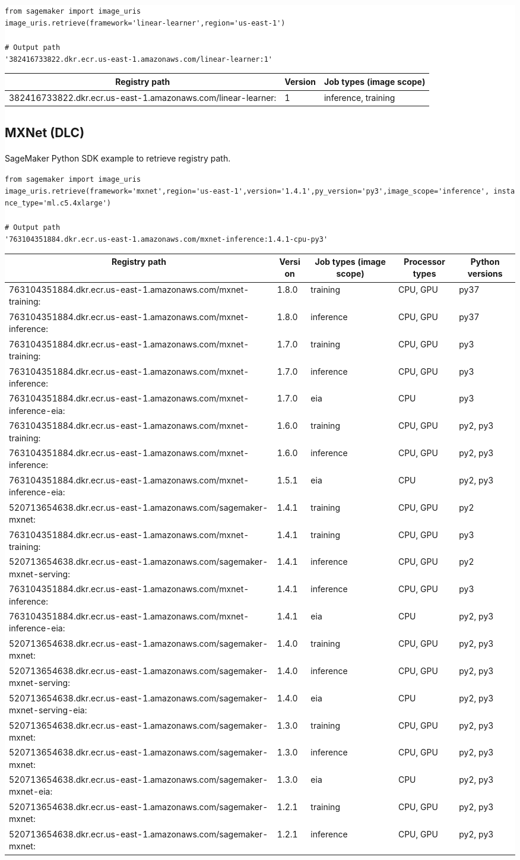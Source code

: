 ```
from sagemaker import image_uris
image_uris.retrieve(framework='linear-learner',region='us-east-1')

# Output path
'382416733822.dkr.ecr.us-east-1.amazonaws.com/linear-learner:1'
```


| Registry path | Version | Job types \(image scope\) | 
| --- | --- | --- | 
| 382416733822\.dkr\.ecr\.us\-east\-1\.amazonaws\.com/linear\-learner:<tag> | 1 | inference, training | 

## MXNet \(DLC\)<a name="mxnet-us-east-1.title"></a>

SageMaker Python SDK example to retrieve registry path\.

```
from sagemaker import image_uris
image_uris.retrieve(framework='mxnet',region='us-east-1',version='1.4.1',py_version='py3',image_scope='inference', instance_type='ml.c5.4xlarge')

# Output path
'763104351884.dkr.ecr.us-east-1.amazonaws.com/mxnet-inference:1.4.1-cpu-py3'
```


| Registry path | Version | Job types \(image scope\) | Processor types | Python versions | 
| --- | --- | --- | --- | --- | 
| 763104351884\.dkr\.ecr\.us\-east\-1\.amazonaws\.com/mxnet\-training:<tag> | 1\.8\.0 | training | CPU, GPU | py37 | 
| 763104351884\.dkr\.ecr\.us\-east\-1\.amazonaws\.com/mxnet\-inference:<tag> | 1\.8\.0 | inference | CPU, GPU | py37 | 
| 763104351884\.dkr\.ecr\.us\-east\-1\.amazonaws\.com/mxnet\-training:<tag> | 1\.7\.0 | training | CPU, GPU | py3 | 
| 763104351884\.dkr\.ecr\.us\-east\-1\.amazonaws\.com/mxnet\-inference:<tag> | 1\.7\.0 | inference | CPU, GPU | py3 | 
| 763104351884\.dkr\.ecr\.us\-east\-1\.amazonaws\.com/mxnet\-inference\-eia:<tag> | 1\.7\.0 | eia | CPU | py3 | 
| 763104351884\.dkr\.ecr\.us\-east\-1\.amazonaws\.com/mxnet\-training:<tag> | 1\.6\.0 | training | CPU, GPU | py2, py3 | 
| 763104351884\.dkr\.ecr\.us\-east\-1\.amazonaws\.com/mxnet\-inference:<tag> | 1\.6\.0 | inference | CPU, GPU | py2, py3 | 
| 763104351884\.dkr\.ecr\.us\-east\-1\.amazonaws\.com/mxnet\-inference\-eia:<tag> | 1\.5\.1 | eia | CPU | py2, py3 | 
| 520713654638\.dkr\.ecr\.us\-east\-1\.amazonaws\.com/sagemaker\-mxnet:<tag> | 1\.4\.1 | training | CPU, GPU | py2 | 
| 763104351884\.dkr\.ecr\.us\-east\-1\.amazonaws\.com/mxnet\-training:<tag> | 1\.4\.1 | training | CPU, GPU | py3 | 
| 520713654638\.dkr\.ecr\.us\-east\-1\.amazonaws\.com/sagemaker\-mxnet\-serving:<tag> | 1\.4\.1 | inference | CPU, GPU | py2 | 
| 763104351884\.dkr\.ecr\.us\-east\-1\.amazonaws\.com/mxnet\-inference:<tag> | 1\.4\.1 | inference | CPU, GPU | py3 | 
| 763104351884\.dkr\.ecr\.us\-east\-1\.amazonaws\.com/mxnet\-inference\-eia:<tag> | 1\.4\.1 | eia | CPU | py2, py3 | 
| 520713654638\.dkr\.ecr\.us\-east\-1\.amazonaws\.com/sagemaker\-mxnet:<tag> | 1\.4\.0 | training | CPU, GPU | py2, py3 | 
| 520713654638\.dkr\.ecr\.us\-east\-1\.amazonaws\.com/sagemaker\-mxnet\-serving:<tag> | 1\.4\.0 | inference | CPU, GPU | py2, py3 | 
| 520713654638\.dkr\.ecr\.us\-east\-1\.amazonaws\.com/sagemaker\-mxnet\-serving\-eia:<tag> | 1\.4\.0 | eia | CPU | py2, py3 | 
| 520713654638\.dkr\.ecr\.us\-east\-1\.amazonaws\.com/sagemaker\-mxnet:<tag> | 1\.3\.0 | training | CPU, GPU | py2, py3 | 
| 520713654638\.dkr\.ecr\.us\-east\-1\.amazonaws\.com/sagemaker\-mxnet:<tag> | 1\.3\.0 | inference | CPU, GPU | py2, py3 | 
| 520713654638\.dkr\.ecr\.us\-east\-1\.amazonaws\.com/sagemaker\-mxnet\-eia:<tag> | 1\.3\.0 | eia | CPU | py2, py3 | 
| 520713654638\.dkr\.ecr\.us\-east\-1\.amazonaws\.com/sagemaker\-mxnet:<tag> | 1\.2\.1 | training | CPU, GPU | py2, py3 | 
| 520713654638\.dkr\.ecr\.us\-east\-1\.amazonaws\.com/sagemaker\-mxnet:<tag> | 1\.2\.1 | inference | CPU, GPU | py2, py3 | 